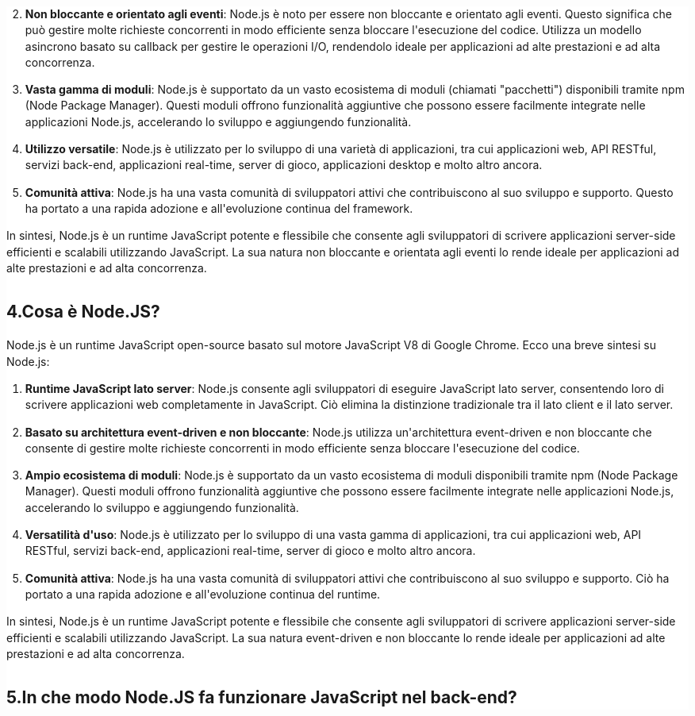 2. **Non bloccante e orientato agli eventi**: Node.js è noto per essere non bloccante e orientato agli eventi. Questo significa che può gestire molte richieste concorrenti in modo efficiente senza bloccare l'esecuzione del codice. Utilizza un modello asincrono basato su callback per gestire le operazioni I/O, rendendolo ideale per applicazioni ad alte prestazioni e ad alta concorrenza.

3. **Vasta gamma di moduli**: Node.js è supportato da un vasto ecosistema di moduli (chiamati "pacchetti") disponibili tramite npm (Node Package Manager). Questi moduli offrono funzionalità aggiuntive che possono essere facilmente integrate nelle applicazioni Node.js, accelerando lo sviluppo e aggiungendo funzionalità.

4. **Utilizzo versatile**: Node.js è utilizzato per lo sviluppo di una varietà di applicazioni, tra cui applicazioni web, API RESTful, servizi back-end, applicazioni real-time, server di gioco, applicazioni desktop e molto altro ancora.

5. **Comunità attiva**: Node.js ha una vasta comunità di sviluppatori attivi che contribuiscono al suo sviluppo e supporto. Questo ha portato a una rapida adozione e all'evoluzione continua del framework.

In sintesi, Node.js è un runtime JavaScript potente e flessibile che consente agli sviluppatori di scrivere applicazioni server-side efficienti e scalabili utilizzando JavaScript. La sua natura non bloccante e orientata agli eventi lo rende ideale per applicazioni ad alte prestazioni e ad alta concorrenza.

## 4.Cosa è Node.JS?

Node.js è un runtime JavaScript open-source basato sul motore JavaScript V8 di Google Chrome. Ecco una breve sintesi su Node.js:

1. **Runtime JavaScript lato server**: Node.js consente agli sviluppatori di eseguire JavaScript lato server, consentendo loro di scrivere applicazioni web completamente in JavaScript. Ciò elimina la distinzione tradizionale tra il lato client e il lato server.

2. **Basato su architettura event-driven e non bloccante**: Node.js utilizza un'architettura event-driven e non bloccante che consente di gestire molte richieste concorrenti in modo efficiente senza bloccare l'esecuzione del codice.

3. **Ampio ecosistema di moduli**: Node.js è supportato da un vasto ecosistema di moduli disponibili tramite npm (Node Package Manager). Questi moduli offrono funzionalità aggiuntive che possono essere facilmente integrate nelle applicazioni Node.js, accelerando lo sviluppo e aggiungendo funzionalità.

4. **Versatilità d'uso**: Node.js è utilizzato per lo sviluppo di una vasta gamma di applicazioni, tra cui applicazioni web, API RESTful, servizi back-end, applicazioni real-time, server di gioco e molto altro ancora.

5. **Comunità attiva**: Node.js ha una vasta comunità di sviluppatori attivi che contribuiscono al suo sviluppo e supporto. Ciò ha portato a una rapida adozione e all'evoluzione continua del runtime.

In sintesi, Node.js è un runtime JavaScript potente e flessibile che consente agli sviluppatori di scrivere applicazioni server-side efficienti e scalabili utilizzando JavaScript. La sua natura event-driven e non bloccante lo rende ideale per applicazioni ad alte prestazioni e ad alta concorrenza.

## 5.In che modo Node.JS fa funzionare JavaScript nel back-end?
